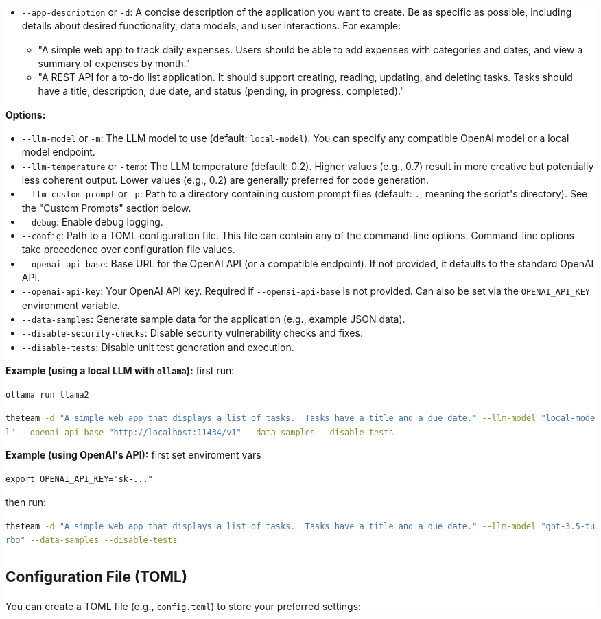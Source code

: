 *   `--app-description` or `-d`:  A concise description of the application you want to create.  Be as specific as possible, including details about desired functionality, data models, and user interactions.  For example:

    *   "A simple web app to track daily expenses.  Users should be able to add expenses with categories and dates, and view a summary of expenses by month."
    *   "A REST API for a to-do list application.  It should support creating, reading, updating, and deleting tasks.  Tasks should have a title, description, due date, and status (pending, in progress, completed)."

**Options:**

*   `--llm-model` or `-m`:  The LLM model to use (default: `local-model`).  You can specify any compatible OpenAI model or a local model endpoint.
*   `--llm-temperature` or `-temp`:  The LLM temperature (default: 0.2).  Higher values (e.g., 0.7) result in more creative but potentially less coherent output.  Lower values (e.g., 0.2) are generally preferred for code generation.
*   `--llm-custom-prompt` or `-p`:  Path to a directory containing custom prompt files (default: `.`, meaning the script's directory).  See the "Custom Prompts" section below.
*   `--debug`:  Enable debug logging.
*   `--config`: Path to a TOML configuration file. This file can contain any of the command-line options. Command-line options take precedence over configuration file values.
*   `--openai-api-base`:  Base URL for the OpenAI API (or a compatible endpoint).  If not provided, it defaults to the standard OpenAI API.
*   `--openai-api-key`:  Your OpenAI API key.  Required if `--openai-api-base` is not provided. Can also be set via the `OPENAI_API_KEY` environment variable.
*   `--data-samples`:  Generate sample data for the application (e.g., example JSON data).
*   `--disable-security-checks`:  Disable security vulnerability checks and fixes.
*   `--disable-tests`:  Disable unit test generation and execution.

**Example (using a local LLM with `ollama`):**
first run:
```
ollama run llama2
```

```bash
theteam -d "A simple web app that displays a list of tasks.  Tasks have a title and a due date." --llm-model "local-model" --openai-api-base "http://localhost:11434/v1" --data-samples --disable-tests
```

**Example (using OpenAI's API):**
first set enviroment vars
```
export OPENAI_API_KEY="sk-..."
```
then run:
```bash
theteam -d "A simple web app that displays a list of tasks.  Tasks have a title and a due date." --llm-model "gpt-3.5-turbo" --data-samples --disable-tests
```

## Configuration File (TOML)

You can create a TOML file (e.g., `config.toml`) to store your preferred settings:
